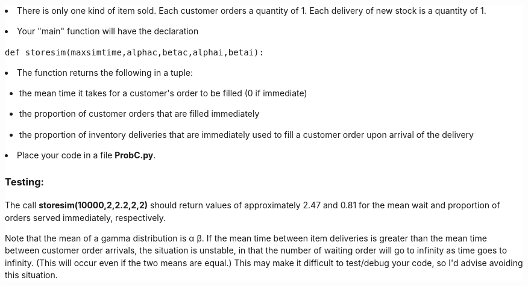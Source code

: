 <li> There is only one kind of item sold. Each customer orders a
quantity of 1.  Each delivery of new stock is a quantity of 1.
</li> <p></p>

<li> Your "main" function will have the declaration 
<p></p>

<pre>def storesim(maxsimtime,alphac,betac,alphai,betai):
</pre>

</li> <p></p>

<li> The function returns the following in a tuple:
<p></p>

   <ul>

   <li> the mean time it takes for a customer's order to be filled (0 if
   immediate)
   </li> <p></p>

   <li> the proportion of customer orders that are filled immediately
   </li> <p></p>

   <li> the proportion of inventory deliveries that are immediately used
   to fill a customer order upon arrival of the delivery
   </li> <p></p> 

   </ul>

</li> <p></p> 

<li> Place your code in a file <b>ProbC.py</b>.

</li></ul>

<h3>Testing:</h3>

<p>
The call <b>storesim(10000,2,2.2,2,2)</b> should return values of
approximately 2.47 and 0.81 for the mean wait and proportion of orders
served immediately, respectively.
</p>

<p>

Note that the mean of a gamma distribution is α β.  If the
mean time between item deliveries is greater than the mean time between
customer order arrivals, the situation is unstable, in that the number
of waiting order will go to infinity as time goes to infinity.  (This
will occur even if the two means are equal.) This may make it difficult
to test/debug your code, so I'd advise avoiding this situation.

</p>
</body></html>
